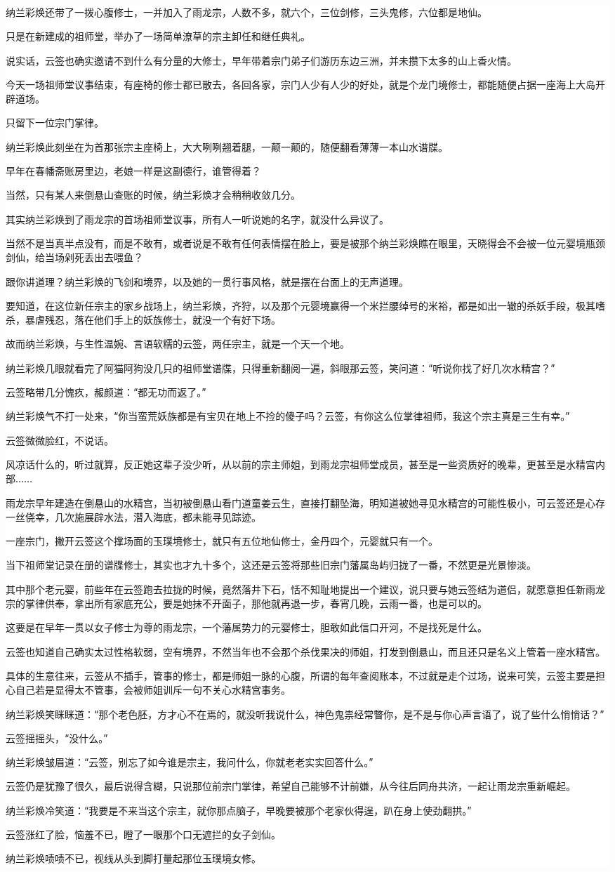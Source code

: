    纳兰彩焕还带了一拨心腹修士，一并加入了雨龙宗，人数不多，就六个，三位剑修，三头鬼修，六位都是地仙。

   只是在新建成的祖师堂，举办了一场简单潦草的宗主卸任和继任典礼。

   说实话，云签也确实邀请不到什么有分量的大修士，早年带着宗门弟子们游历东边三洲，并未攒下太多的山上香火情。

   今天一场祖师堂议事结束，有座椅的修士都已散去，各回各家，宗门人少有人少的好处，就是个龙门境修士，都能随便占据一座海上大岛开辟道场。

   只留下一位宗门掌律。

   纳兰彩焕此刻坐在为首那张宗主座椅上，大大咧咧翘着腿，一颠一颠的，随便翻看薄薄一本山水谱牒。

   早年在春幡斋账房里边，老娘一样是这副德行，谁管得着？

   当然，只有某人来倒悬山查账的时候，纳兰彩焕才会稍稍收敛几分。

   其实纳兰彩焕到了雨龙宗的首场祖师堂议事，所有人一听说她的名字，就没什么异议了。

   当然不是当真半点没有，而是不敢有，或者说是不敢有任何表情摆在脸上，要是被那个纳兰彩焕瞧在眼里，天晓得会不会被一位元婴境瓶颈剑仙，给当场剁死丢出去喂鱼？

   跟你讲道理？纳兰彩焕的飞剑和境界，以及她的一贯行事风格，就是摆在台面上的无声道理。

   要知道，在这位新任宗主的家乡战场上，纳兰彩焕，齐狩，以及那个元婴境赢得一个米拦腰绰号的米裕，都是如出一辙的杀妖手段，极其嗜杀，暴虐残忍，落在他们手上的妖族修士，就没一个有好下场。

   故而纳兰彩焕，与生性温婉、言语软糯的云签，两任宗主，就是一个天一个地。

   纳兰彩焕几眼就看完了阿猫阿狗没几只的祖师堂谱牒，只得重新翻阅一遍，斜眼那云签，笑问道：“听说你找了好几次水精宫？”

   云签略带几分愧疚，赧颜道：“都无功而返了。”

   纳兰彩焕气不打一处来，“你当蛮荒妖族都是有宝贝在地上不捡的傻子吗？云签，有你这么位掌律祖师，我这个宗主真是三生有幸。”

   云签微微脸红，不说话。

   风凉话什么的，听过就算，反正她这辈子没少听，从以前的宗主师姐，到雨龙宗祖师堂成员，甚至是一些资质好的晚辈，更甚至是水精宫内部……

   雨龙宗早年建造在倒悬山的水精宫，当初被倒悬山看门道童姜云生，直接打翻坠海，明知道被她寻见水精宫的可能性极小，可云签还是心存一丝侥幸，几次施展辟水法，潜入海底，都未能寻见踪迹。

   一座宗门，撇开云签这个撑场面的玉璞境修士，就只有五位地仙修士，金丹四个，元婴就只有一个。

   当下祖师堂记录在册的谱牒修士，其实也才九十多个，这还是云签将那些旧宗门藩属岛屿归拢了一番，不然更是光景惨淡。

   其中那个老元婴，前些年在云签跑去拉拢的时候，竟然落井下石，恬不知耻地提出一个建议，说只要与她云签结为道侣，就愿意担任新雨龙宗的掌律供奉，拿出所有家底充公，要是她抹不开面子，那他就再退一步，春宵几晚，云雨一番，也是可以的。

   这要是在早年一贯以女子修士为尊的雨龙宗，一个藩属势力的元婴修士，胆敢如此信口开河，不是找死是什么。

   云签也知道自己确实太过性格软弱，空有境界，不然当年也不会那个杀伐果决的师姐，打发到倒悬山，而且还只是名义上管着一座水精宫。

   具体的生意往来，云签从不插手，管事的修士，都是师姐一脉的心腹，所谓的每年查阅账本，不过就是走个过场，说来可笑，云签主要是担心自己若是显得太不管事，会被师姐训斥一句不关心水精宫事务。

   纳兰彩焕笑眯眯道：“那个老色胚，方才心不在焉的，就没听我说什么，神色鬼祟经常瞥你，是不是与你心声言语了，说了些什么悄悄话？”

   云签摇摇头，“没什么。”

   纳兰彩焕皱眉道：“云签，别忘了如今谁是宗主，我问什么，你就老老实实回答什么。”

   云签仍是犹豫了很久，最后说得含糊，只说那位前宗门掌律，希望自己能够不计前嫌，从今往后同舟共济，一起让雨龙宗重新崛起。

   纳兰彩焕冷笑道：“我要是不来当这个宗主，就你那点脑子，早晚要被那个老家伙得逞，趴在身上使劲翻拱。”

   云签涨红了脸，恼羞不已，瞪了一眼那个口无遮拦的女子剑仙。

   纳兰彩焕啧啧不已，视线从头到脚打量起那位玉璞境女修。
